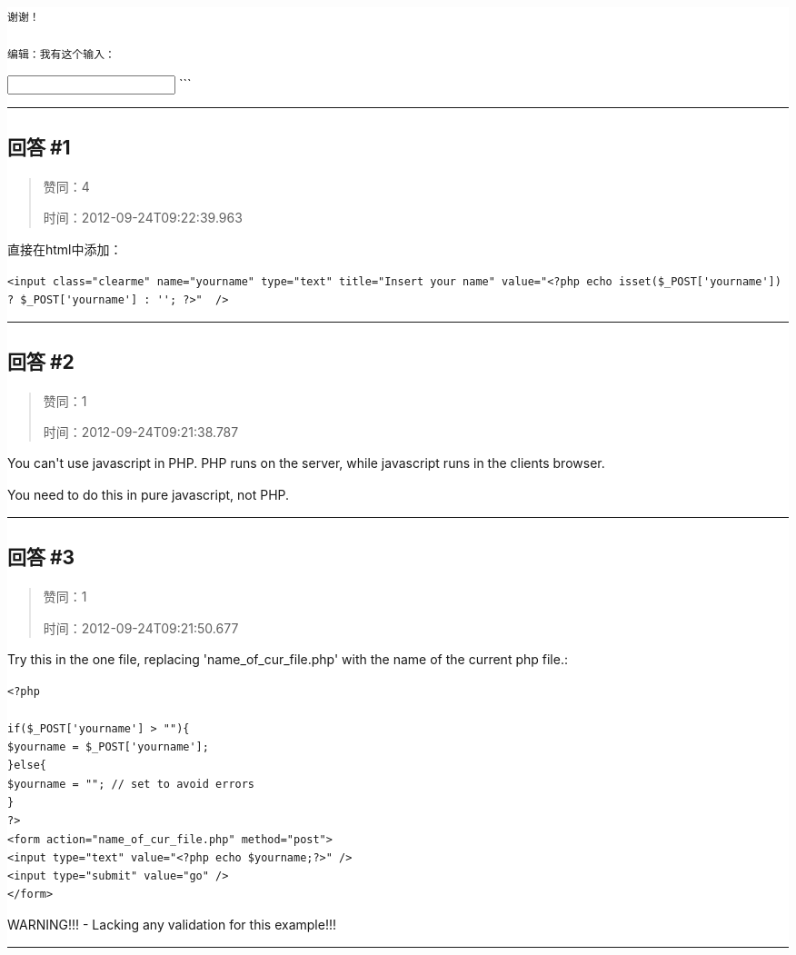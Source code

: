 ```
谢谢！

编辑：我有这个输入：

```
<input class="clearme" name="yourname" type="text" title="Insert your name"  /> 
```

* * *

## 回答 #1

> 赞同：4
> 
> 时间：2012-09-24T09:22:39.963

直接在html中添加：

```
<input class="clearme" name="yourname" type="text" title="Insert your name" value="<?php echo isset($_POST['yourname']) ? $_POST['yourname'] : ''; ?>"  /> 
```

* * *

## 回答 #2

> 赞同：1
> 
> 时间：2012-09-24T09:21:38.787

You can't use javascript in PHP. PHP runs on the server, while javascript runs in the clients browser.

You need to do this in pure javascript, not PHP.

* * *

## 回答 #3

> 赞同：1
> 
> 时间：2012-09-24T09:21:50.677

Try this in the one file, replacing 'name_of_cur_file.php' with the name of the current php file.:

```
<?php

if($_POST['yourname'] > ""){
$yourname = $_POST['yourname'];
}else{
$yourname = ""; // set to avoid errors
}
?>
<form action="name_of_cur_file.php" method="post">
<input type="text" value="<?php echo $yourname;?>" />
<input type="submit" value="go" />
</form> 
```

WARNING!!! - Lacking any validation for this example!!!

* * *
```